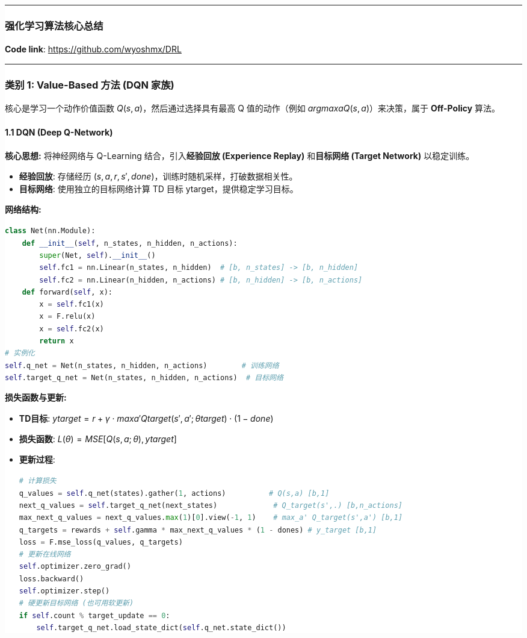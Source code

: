 ------

### 强化学习算法核心总结

**Code link**: https://github.com/wyoshmx/DRL

------

### 类别 1: Value-Based 方法 (DQN 家族)

核心是学习一个动作价值函数 $Q(s,a)$，然后通过选择具有最高 Q 值的动作（例如 $argmaxaQ(s,a)$）来决策，属于 **Off-Policy** 算法。

#### 1.1 DQN (Deep Q-Network)

**核心思想:** 将神经网络与 Q-Learning 结合，引入**经验回放 (Experience Replay)** 和**目标网络 (Target Network)** 以稳定训练。

- **经验回放**: 存储经历 $(s,a,r,s′,done)$，训练时随机采样，打破数据相关性。
- **目标网络**: 使用独立的目标网络计算 TD 目标 ytarget，提供稳定学习目标。

**网络结构:**

```python
class Net(nn.Module):
    def __init__(self, n_states, n_hidden, n_actions):
        super(Net, self).__init__()
        self.fc1 = nn.Linear(n_states, n_hidden)  # [b, n_states] -> [b, n_hidden]
        self.fc2 = nn.Linear(n_hidden, n_actions) # [b, n_hidden] -> [b, n_actions]
    def forward(self, x):
        x = self.fc1(x)
        x = F.relu(x)
        x = self.fc2(x)
        return x
# 实例化
self.q_net = Net(n_states, n_hidden, n_actions)        # 训练网络
self.target_q_net = Net(n_states, n_hidden, n_actions)  # 目标网络
```

**损失函数与更新:**

- **TD目标**: $ytarget=r+γ⋅maxa′Qtarget(s′,a′;θtarget)⋅(1−done)$

- **损失函数**: $L(θ)=MSE[Q(s,a;θ),ytarget]$

- **更新过程**:

  ```python
  # 计算损失
  q_values = self.q_net(states).gather(1, actions)          # Q(s,a) [b,1]
  next_q_values = self.target_q_net(next_states)             # Q_target(s',.) [b,n_actions]
  max_next_q_values = next_q_values.max(1)[0].view(-1, 1)    # max_a' Q_target(s',a') [b,1]
  q_targets = rewards + self.gamma * max_next_q_values * (1 - dones) # y_target [b,1]
  loss = F.mse_loss(q_values, q_targets)
  # 更新在线网络
  self.optimizer.zero_grad()
  loss.backward()
  self.optimizer.step()
  # 硬更新目标网络 (也可用软更新)
  if self.count % target_update == 0:
      self.target_q_net.load_state_dict(self.q_net.state_dict())
  ```
